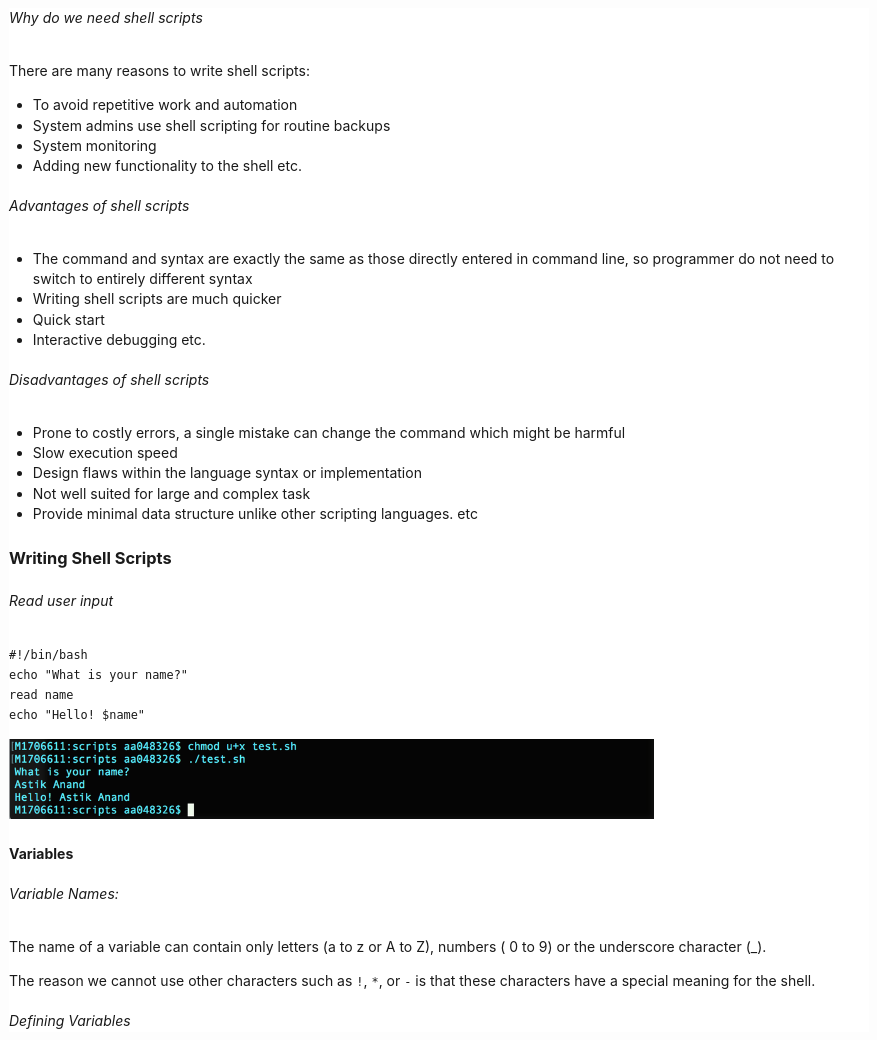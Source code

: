 ###### Why do we need shell scripts

There are many reasons to write shell scripts:

* To avoid repetitive work and automation
* System admins use shell scripting for routine backups
* System monitoring
* Adding new functionality to the shell etc.

###### Advantages of shell scripts

* The command and syntax are exactly the same as those directly entered in command line, so programmer do not need to switch to entirely different syntax
* Writing shell scripts are much quicker
* Quick start
* Interactive debugging etc.

###### Disadvantages of shell scripts

* Prone to costly errors, a single mistake can change the command which might be harmful
* Slow execution speed
* Design flaws within the language syntax or implementation
* Not well suited for large and complex task
* Provide minimal data structure unlike other scripting languages. etc



### Writing Shell Scripts

###### Read user input

```
#!/bin/bash
echo "What is your name?"
read name
echo "Hello! $name"
```

<img src="assets/27khu1X.png" width="75%">

#### Variables

###### Variable Names:

The name of a variable can contain only letters (a to z or A to Z), numbers ( 0 to 9) or the underscore character (_).

The reason we cannot use other characters such as `!`, `*`, or `-` is that these characters have a special meaning for the shell.

###### Defining Variables
